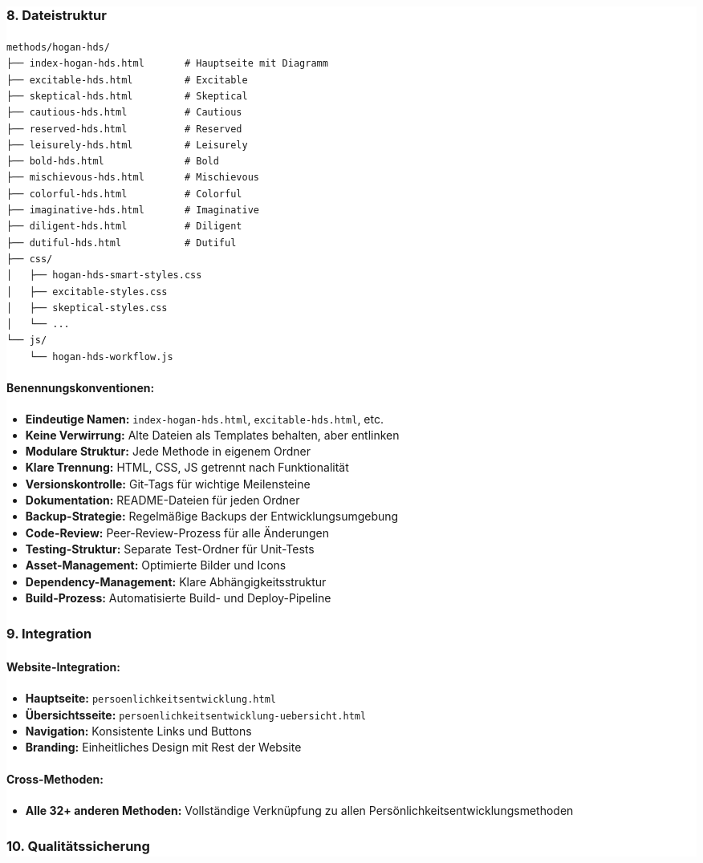 ### 8. **Dateistruktur**

```
methods/hogan-hds/
├── index-hogan-hds.html       # Hauptseite mit Diagramm
├── excitable-hds.html         # Excitable
├── skeptical-hds.html         # Skeptical
├── cautious-hds.html          # Cautious
├── reserved-hds.html          # Reserved
├── leisurely-hds.html         # Leisurely
├── bold-hds.html              # Bold
├── mischievous-hds.html       # Mischievous
├── colorful-hds.html          # Colorful
├── imaginative-hds.html       # Imaginative
├── diligent-hds.html          # Diligent
├── dutiful-hds.html           # Dutiful
├── css/
│   ├── hogan-hds-smart-styles.css
│   ├── excitable-styles.css
│   ├── skeptical-styles.css
│   └── ...
└── js/
    └── hogan-hds-workflow.js
```

#### **Benennungskonventionen:**
- **Eindeutige Namen:** `index-hogan-hds.html`, `excitable-hds.html`, etc.
- **Keine Verwirrung:** Alte Dateien als Templates behalten, aber entlinken
- **Modulare Struktur:** Jede Methode in eigenem Ordner
- **Klare Trennung:** HTML, CSS, JS getrennt nach Funktionalität
- **Versionskontrolle:** Git-Tags für wichtige Meilensteine
- **Dokumentation:** README-Dateien für jeden Ordner
- **Backup-Strategie:** Regelmäßige Backups der Entwicklungsumgebung
- **Code-Review:** Peer-Review-Prozess für alle Änderungen
- **Testing-Struktur:** Separate Test-Ordner für Unit-Tests
- **Asset-Management:** Optimierte Bilder und Icons
- **Dependency-Management:** Klare Abhängigkeitsstruktur
- **Build-Prozess:** Automatisierte Build- und Deploy-Pipeline

### 9. **Integration**

#### **Website-Integration:**
- **Hauptseite:** `persoenlichkeitsentwicklung.html`
- **Übersichtsseite:** `persoenlichkeitsentwicklung-uebersicht.html`
- **Navigation:** Konsistente Links und Buttons
- **Branding:** Einheitliches Design mit Rest der Website

#### **Cross-Methoden:**
- **Alle 32+ anderen Methoden:** Vollständige Verknüpfung zu allen Persönlichkeitsentwicklungsmethoden

### 10. **Qualitätssicherung**
